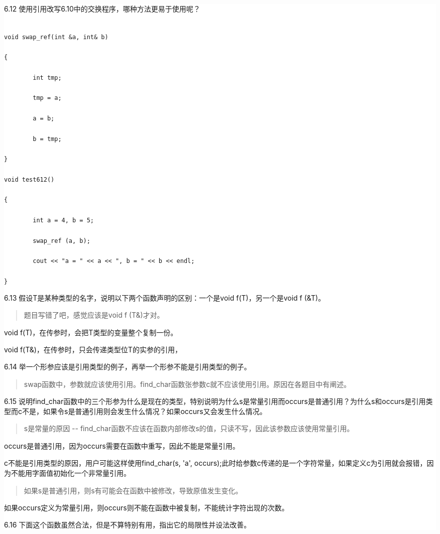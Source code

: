 6.12 使用引用改写6.10中的交换程序，哪种方法更易于使用呢？

```

void swap_ref(int &a, int& b)

{

​        int tmp;

​        tmp = a;

​        a = b;

​        b = tmp;

}

void test612()

{

​        int a = 4, b = 5;

​        swap_ref (a, b);

​        cout << "a = " << a << ", b = " << b << endl;

}

```

6.13 假设T是某种类型的名字，说明以下两个函数声明的区别：一个是void f(T)，另一个是void f (&T)。

> 题目写错了吧，感觉应该是void f (T&)才对。

void f(T)，在传参时，会把T类型的变量整个复制一份。

void f(T&)，在传参时，只会传递类型位T的实参的引用，

6.14 举一个形参应该是引用类型的例子，再举一个形参不能是引用类型的例子。

> swap函数中，参数就应该使用引用。find_char函数张参数c就不应该使用引用。原因在各题目中有阐述。

6.15 说明find_char函数中的三个形参为什么是现在的类型，特别说明为什么s是常量引用而occurs是普通引用？为什么s和occurs是引用类型而c不是，如果令s是普通引用则会发生什么情况？如果occurs又会发生什么情况。

> s是常量的原因 -- find_char函数不应该在函数内部修改s的值，只读不写，因此该参数应该使用常量引用。

 occurs是普通引用，因为occurs需要在函数中重写，因此不能是常量引用。

 c不能是引用类型的原因，用户可能这样使用find_char(s, 'a', occurs);此时给参数c传递的是一个字符常量，如果定义c为引用就会报错，因为不能用字面值初始化一个非常量引用。

> 如果s是普通引用，则s有可能会在函数中被修改，导致原值发生变化。

​    如果occurs定义为常量引用，则occurs则不能在函数中被复制，不能统计字符出现的次数。

6.16 下面这个函数虽然合法，但是不算特别有用，指出它的局限性并设法改善。
